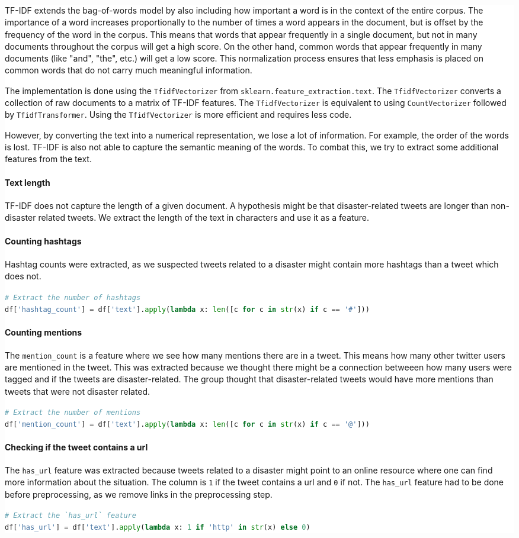 TF-IDF extends the bag-of-words model by also including how important a word is in the context of the entire corpus. The importance of a word increases proportionally to the number of times a word appears in the document, but is offset by the frequency of the word in the corpus. This means that words that appear frequently in a single document, but not in many documents throughout the corpus will get a high score. On the other hand, common words that appear frequently in many documents (like "and", "the", etc.) will get a low score. This normalization process ensures that less emphasis is placed on common words that do not carry much meaningful information.

The implementation is done using the `TfidfVectorizer` from `sklearn.feature_extraction.text`. The `TfidfVectorizer` converts a collection of raw documents to a matrix of TF-IDF features. The `TfidfVectorizer` is equivalent to using `CountVectorizer` followed by `TfidfTransformer`. Using the `TfidfVectorizer` is more efficient and requires less code.

However, by converting the text into a numerical representation, we lose a lot of information. For example, the order of the words is lost. TF-IDF is also not able to capture the semantic meaning of the words.  To combat this, we try to extract some additional features from the text. 

#### Text length

TF-IDF does not capture the length of a given document. A hypothesis might be that disaster-related tweets are longer than non-disaster related tweets. We extract the length of the text in characters and use it as a feature.

#### Counting hashtags

Hashtag counts were extracted, as we suspected tweets related to a disaster might contain more hashtags than a tweet which does not. 
```py
# Extract the number of hashtags
df['hashtag_count'] = df['text'].apply(lambda x: len([c for c in str(x) if c == '#']))
```

#### Counting mentions

The `mention_count` is a feature where we see how many mentions there are in a tweet. This means how many other twitter users are mentioned in the tweet.
This was extracted because we thought there might be a connection betweeen how many users were tagged and if the tweets are disaster-related. The group thought that disaster-related tweets would have more mentions than tweets that were not disaster related.


```py
# Extract the number of mentions
df['mention_count'] = df['text'].apply(lambda x: len([c for c in str(x) if c == '@']))
```

#### Checking if the tweet contains a url

The `has_url` feature was extracted because tweets related to a disaster might point to an online resource where one can find more information about the situation. The column is `1` if the tweet contains a url and `0` if not. The `has_url` feature had to be done before preprocessing, as we remove links in the preprocessing step.


```py
# Extract the `has_url` feature
df['has_url'] = df['text'].apply(lambda x: 1 if 'http' in str(x) else 0)
```
